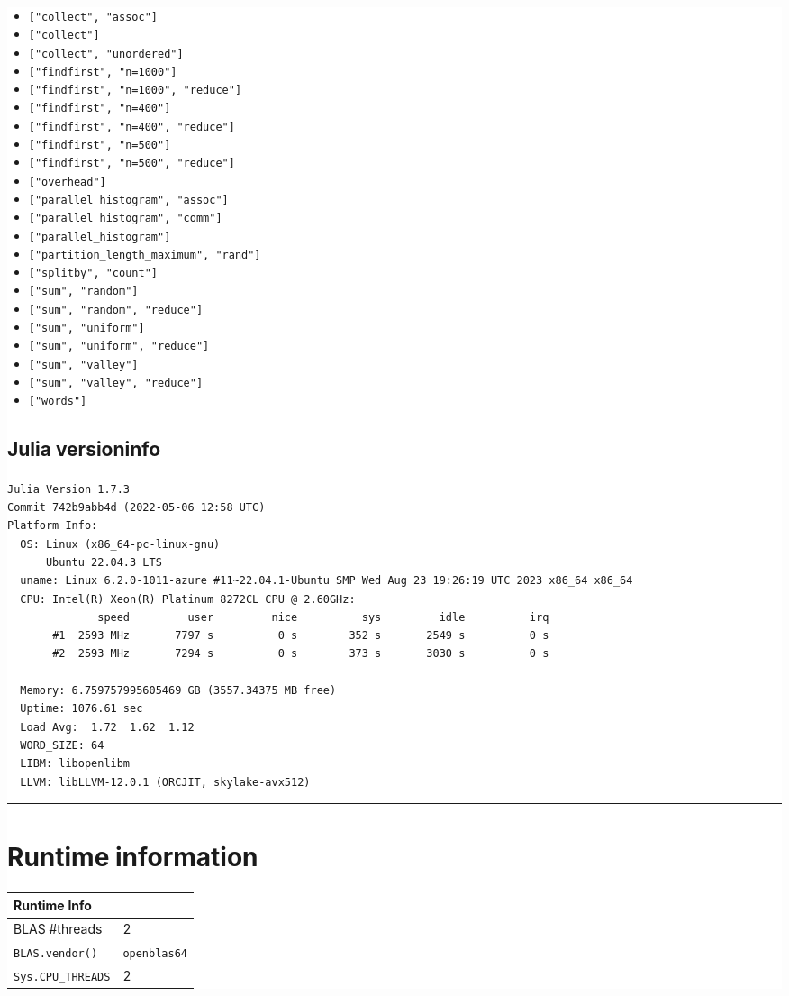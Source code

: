 - `["collect", "assoc"]`
- `["collect"]`
- `["collect", "unordered"]`
- `["findfirst", "n=1000"]`
- `["findfirst", "n=1000", "reduce"]`
- `["findfirst", "n=400"]`
- `["findfirst", "n=400", "reduce"]`
- `["findfirst", "n=500"]`
- `["findfirst", "n=500", "reduce"]`
- `["overhead"]`
- `["parallel_histogram", "assoc"]`
- `["parallel_histogram", "comm"]`
- `["parallel_histogram"]`
- `["partition_length_maximum", "rand"]`
- `["splitby", "count"]`
- `["sum", "random"]`
- `["sum", "random", "reduce"]`
- `["sum", "uniform"]`
- `["sum", "uniform", "reduce"]`
- `["sum", "valley"]`
- `["sum", "valley", "reduce"]`
- `["words"]`

## Julia versioninfo
```
Julia Version 1.7.3
Commit 742b9abb4d (2022-05-06 12:58 UTC)
Platform Info:
  OS: Linux (x86_64-pc-linux-gnu)
      Ubuntu 22.04.3 LTS
  uname: Linux 6.2.0-1011-azure #11~22.04.1-Ubuntu SMP Wed Aug 23 19:26:19 UTC 2023 x86_64 x86_64
  CPU: Intel(R) Xeon(R) Platinum 8272CL CPU @ 2.60GHz: 
              speed         user         nice          sys         idle          irq
       #1  2593 MHz       7797 s          0 s        352 s       2549 s          0 s
       #2  2593 MHz       7294 s          0 s        373 s       3030 s          0 s
       
  Memory: 6.759757995605469 GB (3557.34375 MB free)
  Uptime: 1076.61 sec
  Load Avg:  1.72  1.62  1.12
  WORD_SIZE: 64
  LIBM: libopenlibm
  LLVM: libLLVM-12.0.1 (ORCJIT, skylake-avx512)
```

---
# Runtime information
| Runtime Info | |
|:--|:--|
| BLAS #threads | 2 |
| `BLAS.vendor()` | `openblas64` |
| `Sys.CPU_THREADS` | 2 |
